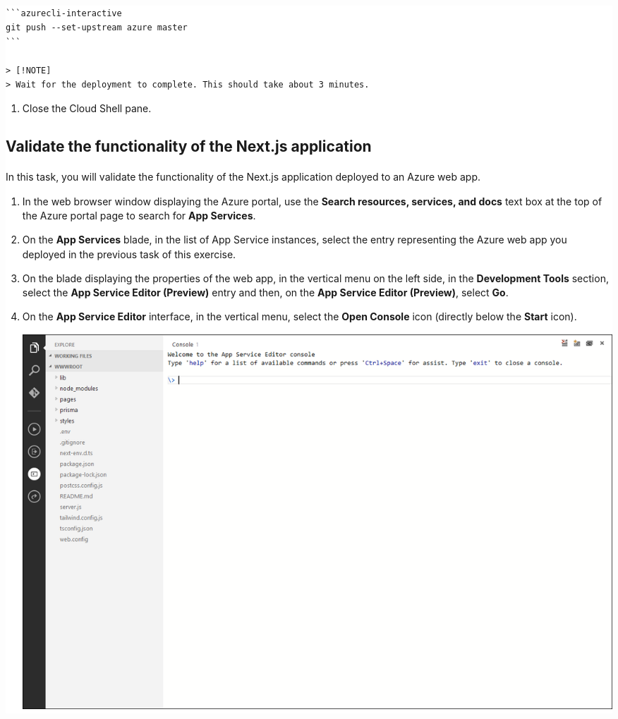     ```azurecli-interactive
    git push --set-upstream azure master
    ```

    > [!NOTE]
    > Wait for the deployment to complete. This should take about 3 minutes.

1. Close the Cloud Shell pane.


## Validate the functionality of the Next.js application

In this task, you will validate the functionality of the Next.js application deployed to an Azure web app.

1. In the web browser window displaying the Azure portal, use the **Search resources, services, and docs** text box at the top of the Azure portal page to search for **App Services**. 
1. On the **App Services** blade, in the list of App Service instances, select the entry representing the Azure web app you deployed in the previous task of this exercise.
1. On the blade displaying the properties of the web app, in the vertical menu on the left side, in the **Development Tools** section, select the **App Service Editor (Preview)** entry and then, on the **App Service Editor (Preview)**, select **Go**.
1. On the **App Service Editor** interface, in the vertical menu, select the **Open Console** icon (directly below the **Start** icon).

    ![Screenshot that shows the console pane of the App Service Editor interface of the Azure web app.](../media/7-next.js-web-app-console.png)
